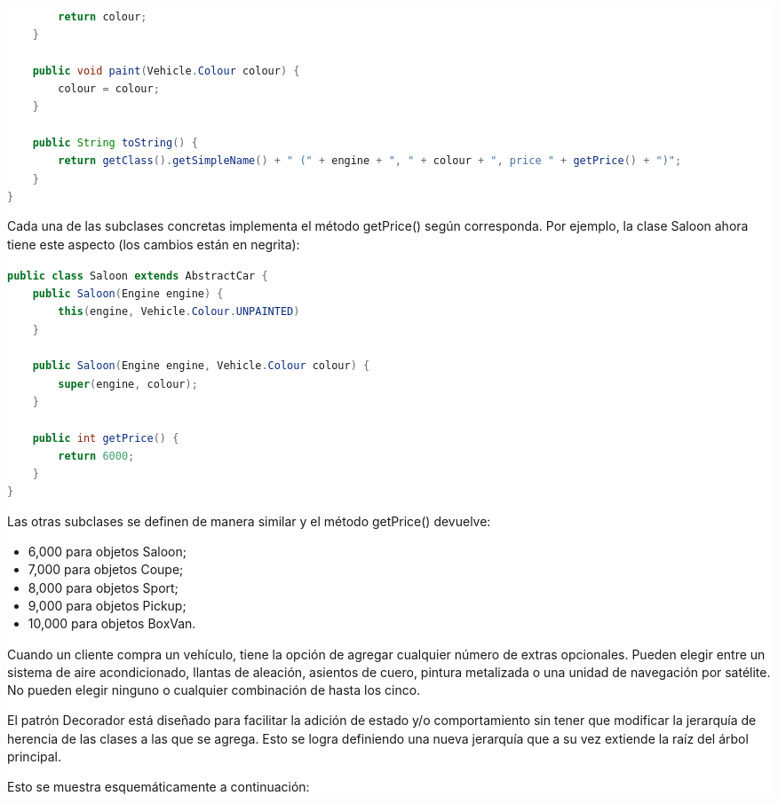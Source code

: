 ```java
        return colour;
    }

    public void paint(Vehicle.Colour colour) {
        colour = colour;
    }

    public String toString() {
        return getClass().getSimpleName() + " (" + engine + ", " + colour + ", price " + getPrice() + ")";
    }
}
```

Cada una de las subclases concretas implementa el método getPrice() según corresponda. Por ejemplo, la clase Saloon ahora tiene este aspecto (los cambios están en negrita):

```java
public class Saloon extends AbstractCar {
    public Saloon(Engine engine) {
        this(engine, Vehicle.Colour.UNPAINTED)
    }

    public Saloon(Engine engine, Vehicle.Colour colour) {
        super(engine, colour);
    }

    public int getPrice() {
        return 6000;
    }
}
```

Las otras subclases se definen de manera similar y el método getPrice() devuelve:

* 6,000 para objetos Saloon;
* 7,000 para objetos Coupe;
* 8,000 para objetos Sport;
* 9,000 para objetos Pickup;
* 10,000 para objetos BoxVan.  

Cuando un cliente compra un vehículo, tiene la opción de agregar cualquier número de extras opcionales. Pueden elegir entre un sistema de aire acondicionado, llantas de aleación, asientos de cuero, pintura metalizada o una unidad de navegación por satélite. No pueden elegir ninguno o cualquier combinación de hasta los cinco.

El patrón Decorador está diseñado para facilitar la adición de estado y/o comportamiento sin tener que modificar la jerarquía de herencia de las clases a las que se agrega. Esto se logra definiendo una nueva jerarquía que a su vez extiende la raíz del árbol principal.

Esto se muestra esquemáticamente a continuación:
